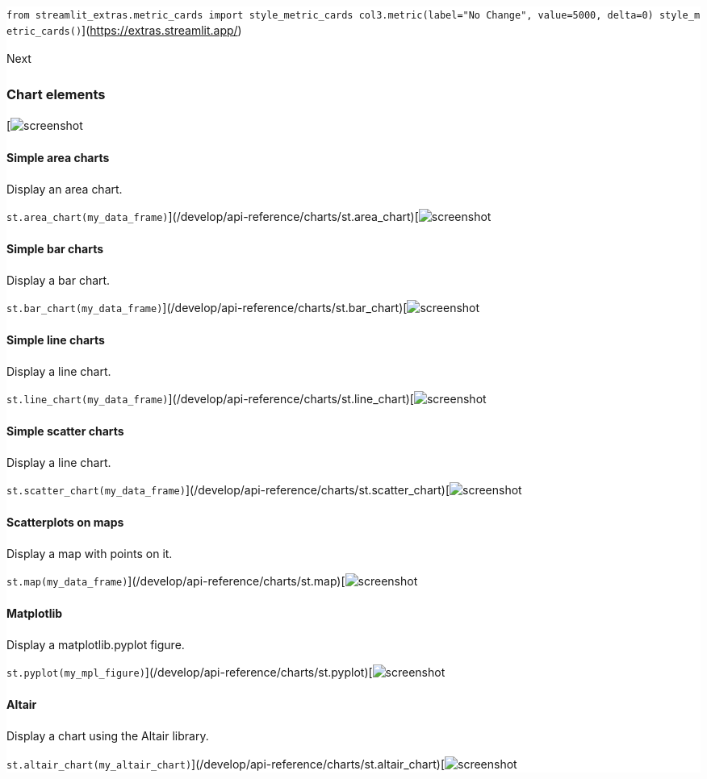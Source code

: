 `from streamlit_extras.metric_cards import style_metric_cards
col3.metric(label="No Change", value=5000, delta=0)
style_metric_cards()`](https://extras.streamlit.app/)

 Next

### Chart elements

  

[![screenshot](/images/api/area_chart.jpg)

#### Simple area charts

Display an area chart.

`st.area_chart(my_data_frame)`](/develop/api-reference/charts/st.area_chart)[![screenshot](/images/api/bar_chart.jpg)

#### Simple bar charts

Display a bar chart.

`st.bar_chart(my_data_frame)`](/develop/api-reference/charts/st.bar_chart)[![screenshot](/images/api/line_chart.jpg)

#### Simple line charts

Display a line chart.

`st.line_chart(my_data_frame)`](/develop/api-reference/charts/st.line_chart)[![screenshot](/images/api/scatter_chart.svg)

#### Simple scatter charts

Display a line chart.

`st.scatter_chart(my_data_frame)`](/develop/api-reference/charts/st.scatter_chart)[![screenshot](/images/api/map.jpg)

#### Scatterplots on maps

Display a map with points on it.

`st.map(my_data_frame)`](/develop/api-reference/charts/st.map)[![screenshot](/images/api/pyplot.jpg)

#### Matplotlib

Display a matplotlib.pyplot figure.

`st.pyplot(my_mpl_figure)`](/develop/api-reference/charts/st.pyplot)[![screenshot](/images/api/vega_lite_chart.jpg)

#### Altair

Display a chart using the Altair library.

`st.altair_chart(my_altair_chart)`](/develop/api-reference/charts/st.altair_chart)[![screenshot](/images/api/vega_lite_chart.jpg)
